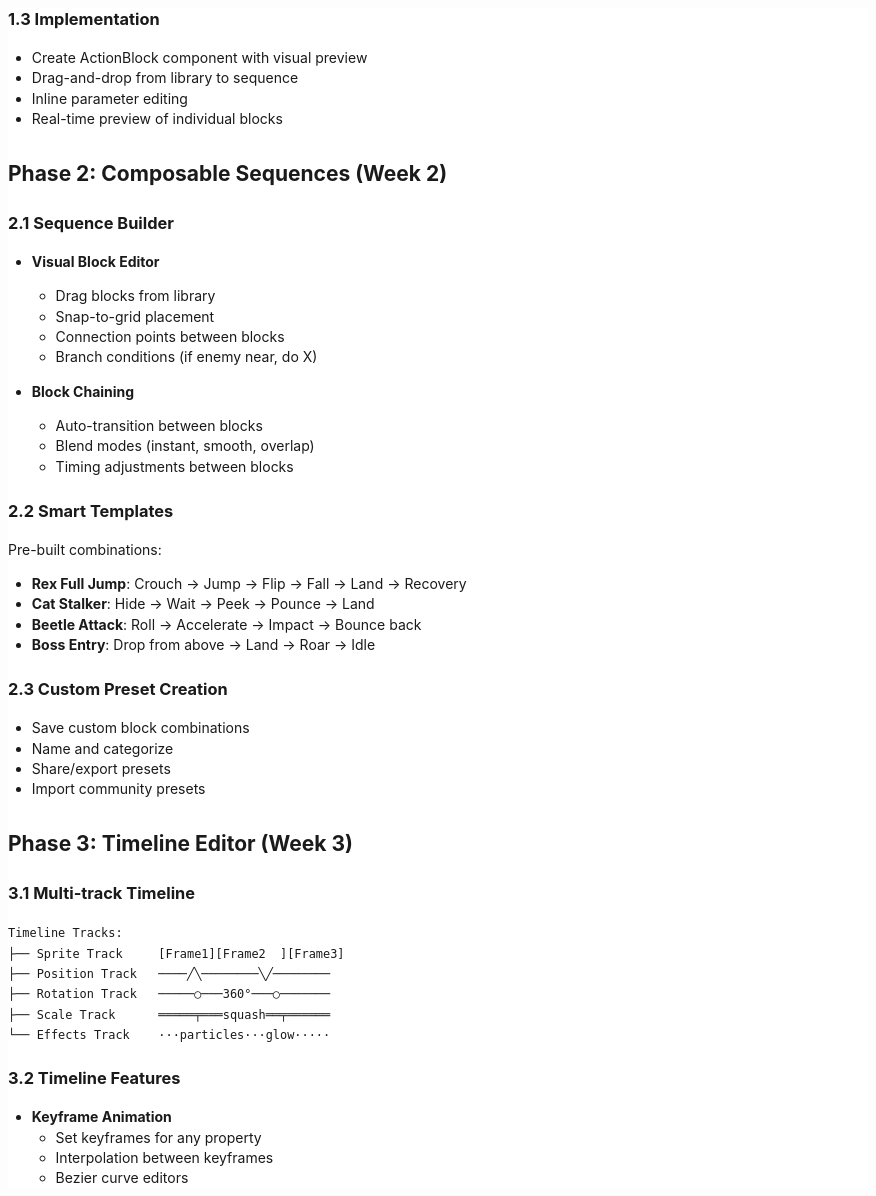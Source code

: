 ### 1.3 Implementation
- Create ActionBlock component with visual preview
- Drag-and-drop from library to sequence
- Inline parameter editing
- Real-time preview of individual blocks

## Phase 2: Composable Sequences (Week 2)
### 2.1 Sequence Builder
- **Visual Block Editor**
  - Drag blocks from library
  - Snap-to-grid placement
  - Connection points between blocks
  - Branch conditions (if enemy near, do X)

- **Block Chaining**
  - Auto-transition between blocks
  - Blend modes (instant, smooth, overlap)
  - Timing adjustments between blocks

### 2.2 Smart Templates
Pre-built combinations:
- **Rex Full Jump**: Crouch → Jump → Flip → Fall → Land → Recovery
- **Cat Stalker**: Hide → Wait → Peek → Pounce → Land
- **Beetle Attack**: Roll → Accelerate → Impact → Bounce back
- **Boss Entry**: Drop from above → Land → Roar → Idle

### 2.3 Custom Preset Creation
- Save custom block combinations
- Name and categorize
- Share/export presets
- Import community presets

## Phase 3: Timeline Editor (Week 3)
### 3.1 Multi-track Timeline
```
Timeline Tracks:
├── Sprite Track     [Frame1][Frame2  ][Frame3]
├── Position Track   ────╱╲────────╲╱────────
├── Rotation Track   ─────○───360°───○───────
├── Scale Track      ═════╤═══squash══╤══════
└── Effects Track    ···particles···glow·····
```

### 3.2 Timeline Features
- **Keyframe Animation**
  - Set keyframes for any property
  - Interpolation between keyframes
  - Bezier curve editors
